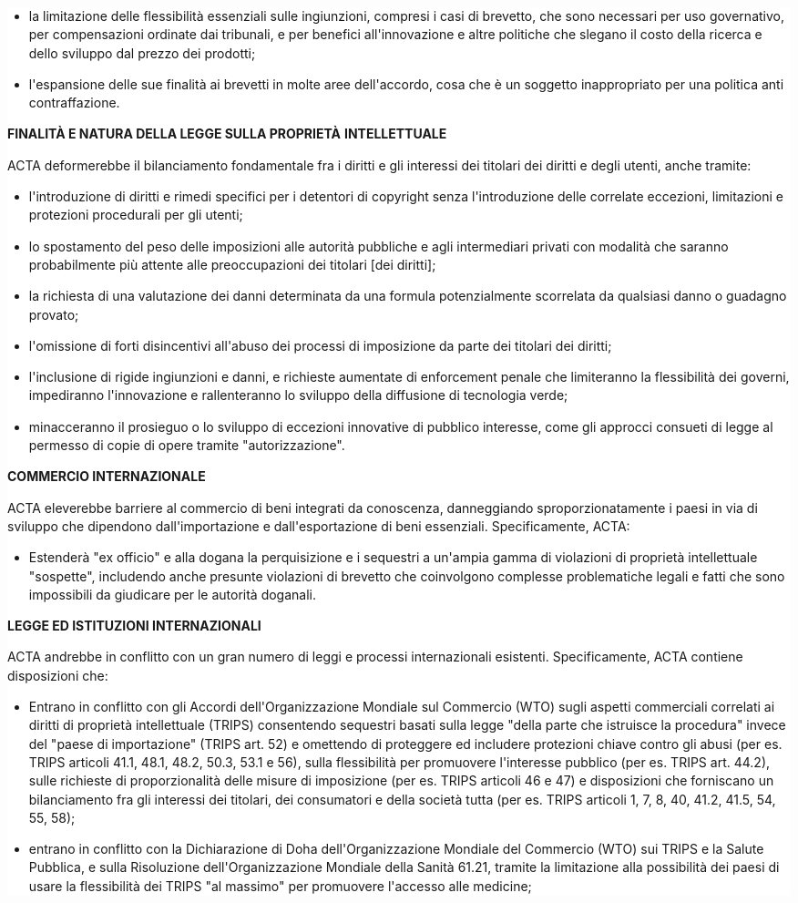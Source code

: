 -   la limitazione delle flessibilità essenziali sulle ingiunzioni, compresi i casi di brevetto, che sono necessari per uso governativo, per compensazioni ordinate dai tribunali, e per benefici all'innovazione e altre politiche che slegano il costo della ricerca e dello sviluppo dal prezzo dei prodotti;

-   l'espansione delle sue finalità ai brevetti in molte aree dell'accordo, cosa che è un soggetto inappropriato per una politica anti contraffazione.

**FINALITÀ E NATURA DELLA LEGGE SULLA PROPRIETÀ** **INTELLETTUALE**

ACTA deformerebbe il bilanciamento fondamentale fra i diritti e gli interessi dei titolari dei diritti e degli utenti, anche tramite:

-   l'introduzione di diritti e rimedi specifici per i detentori di copyright senza l'introduzione delle correlate eccezioni, limitazioni e protezioni procedurali per gli utenti;

-   lo spostamento del peso delle imposizioni alle autorità pubbliche e agli intermediari privati con modalità che saranno probabilmente più attente alle preoccupazioni dei titolari \[dei diritti\];

-   la richiesta di una valutazione dei danni determinata da una formula potenzialmente scorrelata da qualsiasi danno o guadagno provato;

-   l'omissione di forti disincentivi all'abuso dei processi di imposizione da parte dei titolari dei diritti;

-   l'inclusione di rigide ingiunzioni e danni, e richieste aumentate di enforcement penale che limiteranno la flessibilità dei governi, impediranno l'innovazione e rallenteranno lo sviluppo della diffusione di tecnologia verde;

-   minacceranno il prosieguo o lo sviluppo di eccezioni innovative di pubblico interesse, come gli approcci consueti di legge al permesso di copie di opere tramite "autorizzazione".

**COMMERCIO INTERNAZIONALE**

ACTA eleverebbe barriere al commercio di beni integrati da conoscenza, danneggiando sproporzionatamente i paesi in via di sviluppo che dipendono dall'importazione e dall'esportazione di beni essenziali. Specificamente, ACTA:

-   Estenderà "ex officio" e alla dogana la perquisizione e i sequestri a un'ampia gamma di violazioni di proprietà intellettuale "sospette", includendo anche presunte violazioni di brevetto che coinvolgono complesse problematiche legali e fatti che sono impossibili da giudicare per le autorità doganali.

**LEGGE ED ISTITUZIONI INTERNAZIONALI**

ACTA andrebbe in conflitto con un gran numero di leggi e processi internazionali esistenti. Specificamente, ACTA contiene disposizioni che:

-   Entrano in conflitto con gli Accordi dell'Organizzazione Mondiale sul Commercio (WTO) sugli aspetti commerciali correlati ai diritti di proprietà intellettuale (TRIPS) consentendo sequestri basati sulla legge "della parte che istruisce la procedura" invece del "paese di importazione" (TRIPS art. 52) e omettendo di proteggere ed includere protezioni chiave contro gli abusi (per es. TRIPS articoli 41.1, 48.1, 48.2, 50.3, 53.1 e 56), sulla flessibilità per promuovere l'interesse pubblico (per es. TRIPS art. 44.2), sulle richieste di proporzionalità delle misure di imposizione (per es. TRIPS articoli 46 e 47) e disposizioni che forniscano un bilanciamento fra gli interessi dei titolari, dei consumatori e della società tutta (per es. TRIPS articoli 1, 7, 8, 40, 41.2, 41.5, 54, 55, 58);

-   entrano in conflitto con la Dichiarazione di Doha dell'Organizzazione Mondiale del Commercio (WTO) sui TRIPS e la Salute Pubblica, e sulla Risoluzione dell'Organizzazione Mondiale della Sanità 61.21, tramite la limitazione alla possibilità dei paesi di usare la flessibilità dei TRIPS "al massimo" per promuovere l'accesso alle medicine;
